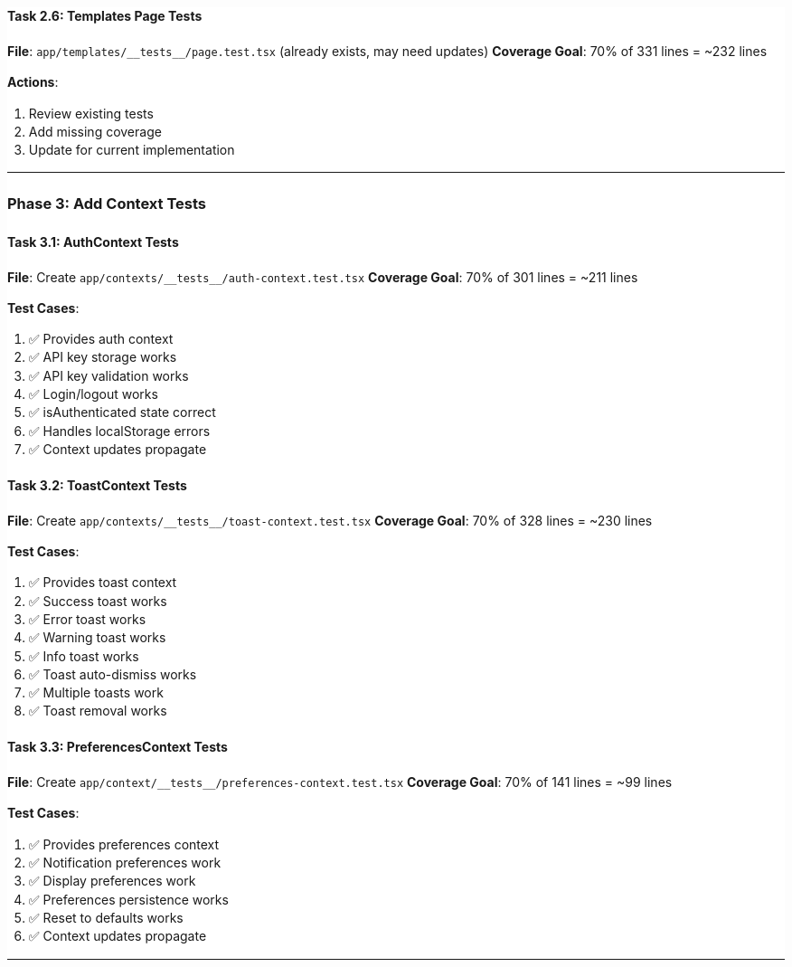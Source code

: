 #### Task 2.6: Templates Page Tests
**File**: `app/templates/__tests__/page.test.tsx` (already exists, may need updates)
**Coverage Goal**: 70% of 331 lines = ~232 lines

**Actions**:
1. Review existing tests
2. Add missing coverage
3. Update for current implementation

---

### Phase 3: Add Context Tests

#### Task 3.1: AuthContext Tests
**File**: Create `app/contexts/__tests__/auth-context.test.tsx`
**Coverage Goal**: 70% of 301 lines = ~211 lines

**Test Cases**:
1. ✅ Provides auth context
2. ✅ API key storage works
3. ✅ API key validation works
4. ✅ Login/logout works
5. ✅ isAuthenticated state correct
6. ✅ Handles localStorage errors
7. ✅ Context updates propagate

#### Task 3.2: ToastContext Tests
**File**: Create `app/contexts/__tests__/toast-context.test.tsx`
**Coverage Goal**: 70% of 328 lines = ~230 lines

**Test Cases**:
1. ✅ Provides toast context
2. ✅ Success toast works
3. ✅ Error toast works
4. ✅ Warning toast works
5. ✅ Info toast works
6. ✅ Toast auto-dismiss works
7. ✅ Multiple toasts work
8. ✅ Toast removal works

#### Task 3.3: PreferencesContext Tests
**File**: Create `app/context/__tests__/preferences-context.test.tsx`
**Coverage Goal**: 70% of 141 lines = ~99 lines

**Test Cases**:
1. ✅ Provides preferences context
2. ✅ Notification preferences work
3. ✅ Display preferences work
4. ✅ Preferences persistence works
5. ✅ Reset to defaults works
6. ✅ Context updates propagate

---
